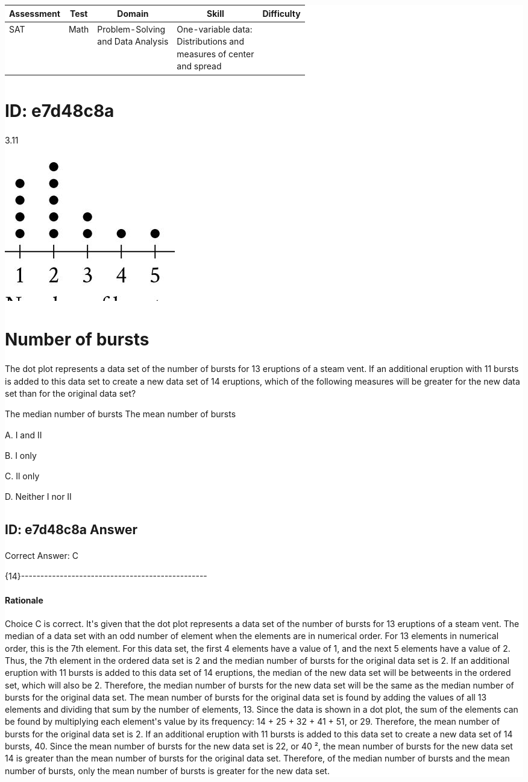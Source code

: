 | Assessment | Test | Domain                               | Skill                                                                       | Difficulty |
|------------|------|--------------------------------------|-----------------------------------------------------------------------------|------------|
| SAT        | Math | Problem-Solving<br>and Data Analysis | One-variable data:<br>Distributions and<br>measures of center<br>and spread |            |

# ID: e7d48c8a

3.11

![](0__page_13_Figure_4.jpeg)

# Number of bursts

The dot plot represents a data set of the number of bursts for 13 eruptions of a steam vent. If an additional eruption with 11 bursts is added to this data set to create a new data set of 14 eruptions, which of the following measures will be greater for the new data set than for the original data set?

The median number of bursts The mean number of bursts

A. I and II

B. I only

C. Il only

D. Neither I nor II

## ID: e7d48c8a Answer

Correct Answer: C

{14}------------------------------------------------

#### Rationale

Choice C is correct. It's given that the dot plot represents a data set of the number of bursts for 13 eruptions of a steam vent. The median of a data set with an odd number of element when the elements are in numerical order. For 13 elements in numerical order, this is the 7th element. For this data set, the first 4 elements have a value of 1, and the next 5 elements have a value of 2. Thus, the 7th element in the ordered data set is 2 and the median number of bursts for the original data set is 2. If an additional eruption with 11 bursts is added to this data set of 14 eruptions, the median of the new data set will be betweents in the ordered set, which will also be 2. Therefore, the median number of bursts for the new data set will be the same as the median number of bursts for the original data set. The mean number of bursts for the original data set is found by adding the values of all 13 elements and dividing that sum by the number of elements, 13. Since the data is shown in a dot plot, the sum of the elements can be found by multiplying each element's value by its frequency: 14 + 25 + 32 + 41 + 51, or 29. Therefore, the mean number of bursts for the original data set is 2. If an additional eruption with 11 bursts is added to this data set to create a new data set of 14 bursts, 40. Since the mean number of bursts for the new data set is 22, or 40 ², the mean number of bursts for the new data set 14 is greater than the mean number of bursts for the original data set. Therefore, of the median number of bursts and the mean number of bursts, only the mean number of bursts is greater for the new data set.
